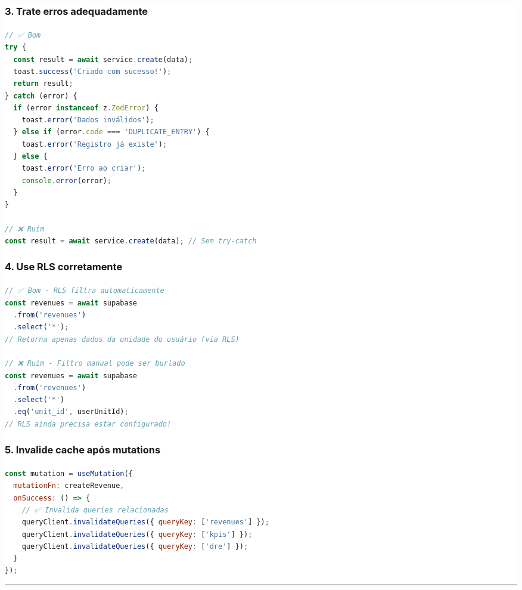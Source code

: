 ### 3. Trate erros adequadamente
```javascript
// ✅ Bom
try {
  const result = await service.create(data);
  toast.success('Criado com sucesso!');
  return result;
} catch (error) {
  if (error instanceof z.ZodError) {
    toast.error('Dados inválidos');
  } else if (error.code === 'DUPLICATE_ENTRY') {
    toast.error('Registro já existe');
  } else {
    toast.error('Erro ao criar');
    console.error(error);
  }
}

// ❌ Ruim
const result = await service.create(data); // Sem try-catch
```

### 4. Use RLS corretamente
```javascript
// ✅ Bom - RLS filtra automaticamente
const revenues = await supabase
  .from('revenues')
  .select('*');
// Retorna apenas dados da unidade do usuário (via RLS)

// ❌ Ruim - Filtro manual pode ser burlado
const revenues = await supabase
  .from('revenues')
  .select('*')
  .eq('unit_id', userUnitId);
// RLS ainda precisa estar configurado!
```

### 5. Invalide cache após mutations
```javascript
const mutation = useMutation({
  mutationFn: createRevenue,
  onSuccess: () => {
    // ✅ Invalida queries relacionadas
    queryClient.invalidateQueries({ queryKey: ['revenues'] });
    queryClient.invalidateQueries({ queryKey: ['kpis'] });
    queryClient.invalidateQueries({ queryKey: ['dre'] });
  }
});
```

---
